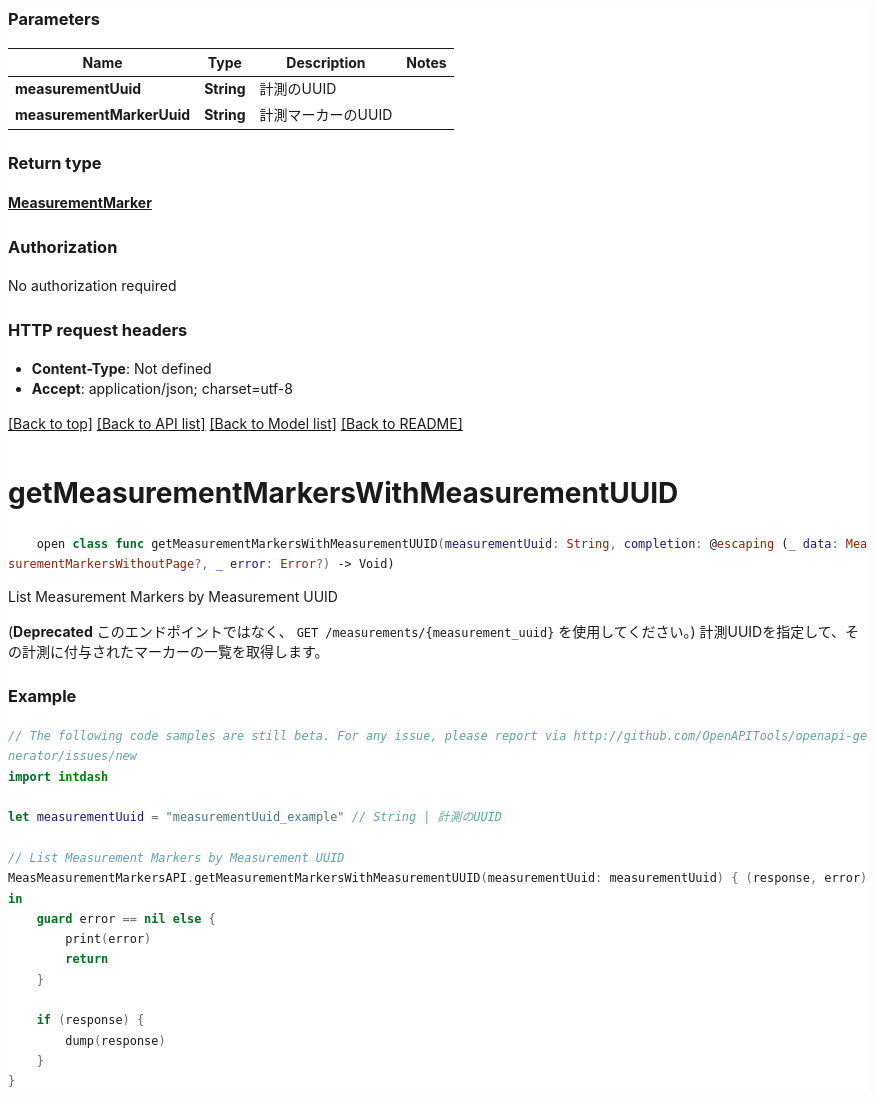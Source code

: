 ### Parameters

Name | Type | Description  | Notes
------------- | ------------- | ------------- | -------------
 **measurementUuid** | **String** | 計測のUUID | 
 **measurementMarkerUuid** | **String** | 計測マーカーのUUID | 

### Return type

[**MeasurementMarker**](MeasurementMarker.md)

### Authorization

No authorization required

### HTTP request headers

 - **Content-Type**: Not defined
 - **Accept**: application/json; charset=utf-8

[[Back to top]](#) [[Back to API list]](../README.md#documentation-for-api-endpoints) [[Back to Model list]](../README.md#documentation-for-models) [[Back to README]](../README.md)

# **getMeasurementMarkersWithMeasurementUUID**
```swift
    open class func getMeasurementMarkersWithMeasurementUUID(measurementUuid: String, completion: @escaping (_ data: MeasurementMarkersWithoutPage?, _ error: Error?) -> Void)
```

List Measurement Markers by Measurement UUID

(**Deprecated** このエンドポイントではなく、 `GET /measurements/{measurement_uuid}` を使用してください。) 計測UUIDを指定して、その計測に付与されたマーカーの一覧を取得します。

### Example
```swift
// The following code samples are still beta. For any issue, please report via http://github.com/OpenAPITools/openapi-generator/issues/new
import intdash

let measurementUuid = "measurementUuid_example" // String | 計測のUUID

// List Measurement Markers by Measurement UUID
MeasMeasurementMarkersAPI.getMeasurementMarkersWithMeasurementUUID(measurementUuid: measurementUuid) { (response, error) in
    guard error == nil else {
        print(error)
        return
    }

    if (response) {
        dump(response)
    }
}
```

